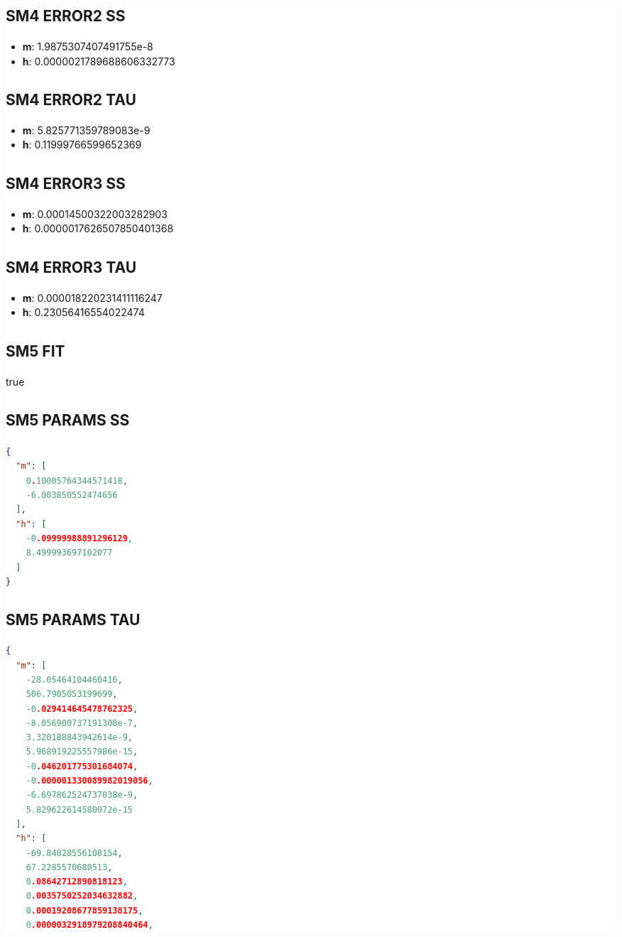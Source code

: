 ## SM4 ERROR2 SS

- **m**: 1.9875307407491755e-8
- **h**: 0.0000021789688606332773

## SM4 ERROR2 TAU

- **m**: 5.825771359789083e-9
- **h**: 0.11999766599652369

## SM4 ERROR3 SS

- **m**: 0.00014500322003282903
- **h**: 0.0000017626507850401368

## SM4 ERROR3 TAU

- **m**: 0.000018220231411116247
- **h**: 0.23056416554022474

## SM5 FIT

true

## SM5 PARAMS SS

```json
{
  "m": [
    0.10005764344571418,
    -6.003850552474656
  ],
  "h": [
    -0.09999988891296129,
    8.499993697102077
  ]
}
```

## SM5 PARAMS TAU

```json
{
  "m": [
    -28.05464104460416,
    506.7905053199699,
    -0.029414645478762325,
    -8.056900737191308e-7,
    3.320188843942614e-9,
    5.968919225557986e-15,
    -0.046201775301684074,
    -0.000001330089982019056,
    -6.697862524737038e-9,
    5.829622614580072e-15
  ],
  "h": [
    -69.84028556108154,
    67.2285570680513,
    0.08642712890818123,
    0.0035750252034632882,
    0.00019208677859138175,
    0.0000032918979208840464,
```